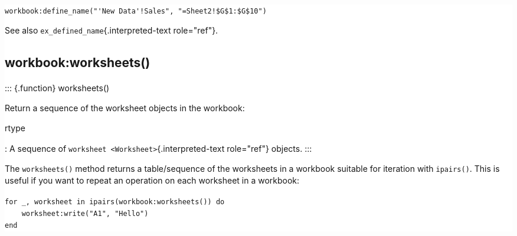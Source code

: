     workbook:define_name("'New Data'!Sales", "=Sheet2!$G$1:$G$10")

See also `ex_defined_name`{.interpreted-text role="ref"}.

workbook:worksheets()
---------------------

::: {.function}
worksheets()

Return a sequence of the worksheet objects in the workbook:

rtype

:   A sequence of `worksheet <Worksheet>`{.interpreted-text role="ref"}
    objects.
:::

The `worksheets()` method returns a table/sequence of the worksheets in
a workbook suitable for iteration with `ipairs()`. This is useful if you
want to repeat an operation on each worksheet in a workbook:

    for _, worksheet in ipairs(workbook:worksheets()) do
        worksheet:write("A1", "Hello")
    end

